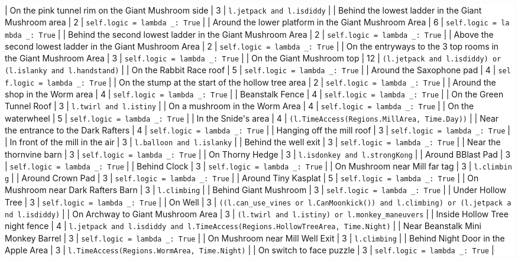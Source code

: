 | On the pink tunnel rim on the Giant Mushroom side | 3 | `l.jetpack and l.isdiddy` | 
| Behind the lowest ladder in the Giant Mushroom area | 2 | `self.logic = lambda _: True` | 
| Around the lower platform in the Giant Mushroom Area | 6 | `self.logic = lambda _: True` | 
| Behind the second lowest ladder in the Giant Mushroom Area | 2 | `self.logic = lambda _: True` | 
| Above the second lowest ladder in the Giant Mushroom Area | 2 | `self.logic = lambda _: True` | 
| On the entryways to the 3 top rooms in the Giant Mushroom Area | 3 | `self.logic = lambda _: True` | 
| On the Giant Mushroom top | 12 | `(l.jetpack and l.isdiddy) or (l.islanky and l.handstand)` | 
| On the Rabbit Race roof | 5 | `self.logic = lambda _: True` | 
| Around the Saxophone pad | 4 | `self.logic = lambda _: True` | 
| On the stump at the start of the hollow tree area | 2 | `self.logic = lambda _: True` | 
| Around the shop in the Worm area | 4 | `self.logic = lambda _: True` | 
| Beanstalk Fence | 4 | `self.logic = lambda _: True` | 
| On the Green Tunnel Roof | 3 | `l.twirl and l.istiny` | 
| On a mushroom in the Worm Area | 4 | `self.logic = lambda _: True` | 
| On the waterwheel | 5 | `self.logic = lambda _: True` | 
| In the Snide's area | 4 | `(l.TimeAccess(Regions.MillArea, Time.Day))` | 
| Near the entrance to the Dark Rafters | 4 | `self.logic = lambda _: True` | 
| Hanging off the mill roof | 3 | `self.logic = lambda _: True` | 
| In front of the mill in the air | 3 | `l.balloon and l.islanky` | 
| Behind the well exit | 3 | `self.logic = lambda _: True` | 
| Near the thornvine barn | 3 | `self.logic = lambda _: True` | 
| On Thorny Hedge | 3 | `l.isdonkey and l.strongKong` | 
| Around BBlast Pad | 3 | `self.logic = lambda _: True` | 
| Behind Clock | 3 | `self.logic = lambda _: True` | 
| On Mushroom near Mill far tag | 3 | `l.climbing` | 
| Around Crown Pad | 3 | `self.logic = lambda _: True` | 
| Around Tiny Kasplat | 5 | `self.logic = lambda _: True` | 
| On Mushroom near Dark Rafters Barn | 3 | `l.climbing` | 
| Behind Giant Mushroom | 3 | `self.logic = lambda _: True` | 
| Under Hollow Tree | 3 | `self.logic = lambda _: True` | 
| On Well | 3 | `((l.can_use_vines or l.CanMoonkick()) and l.climbing) or (l.jetpack and l.isdiddy)` | 
| On Archway to Giant Mushroom Area | 3 | `(l.twirl and l.istiny) or l.monkey_maneuvers` | 
| Inside Hollow Tree night fence | 4 | `l.jetpack and l.isdiddy and l.TimeAccess(Regions.HollowTreeArea, Time.Night)` | 
| Near Beanstalk Mini Monkey Barrel | 3 | `self.logic = lambda _: True` | 
| On Mushroom near Mill Well Exit | 3 | `l.climbing` | 
| Behind Night Door in the Apple Area | 3 | `l.TimeAccess(Regions.WormArea, Time.Night)` | 
| On switch to face puzzle | 3 | `self.logic = lambda _: True` | 